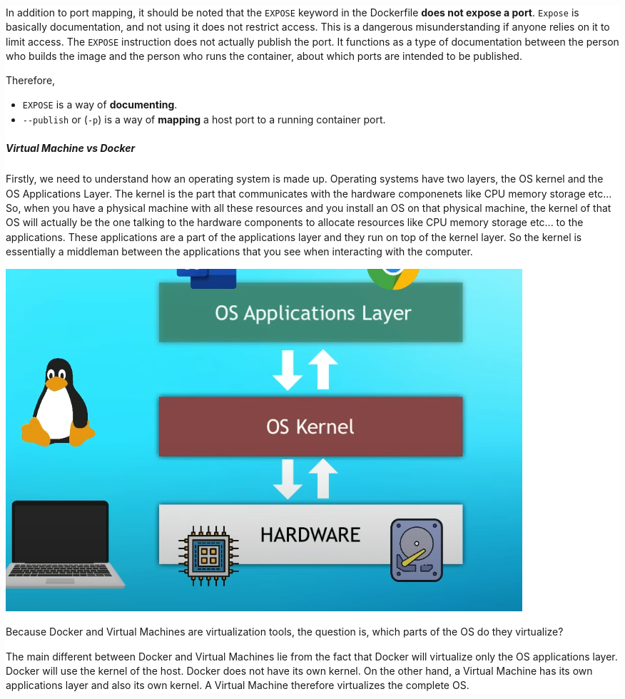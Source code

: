 
In addition to port mapping, it should be noted that the `EXPOSE` keyword in the Dockerfile **does not expose a port**. `Expose` is basically documentation, and not using it does not restrict access. This is a dangerous misunderstanding if anyone relies on it to limit access. The `EXPOSE` instruction does not actually publish the port. It functions as a type of documentation between the person who builds the image and the person who runs the container, about which ports are intended to be published.

Therefore,

- `EXPOSE` is a way of **documenting**.
- `--publish` or (`-p`) is a way of **mapping** a host port to a running container port.

##### Virtual Machine vs Docker

Firstly, we need to understand how an operating system is made up. Operating systems have two layers, the OS kernel and the OS Applications Layer. The kernel is the part that communicates with the hardware componenets like CPU memory storage etc... So, when you have a physical machine with all these resources and you install an OS on that physical machine, the kernel of that OS will actually be the one talking to the hardware components to allocate resources like CPU memory storage etc... to the applications. These applications are a part of the applications layer and they run on top of the kernel layer. So the kernel is essentially a middleman between the applications that you see when interacting with the computer.

![](../images/docker_intro_1.png)

Because Docker and Virtual Machines are virtualization tools, the question is, which parts of the OS do they virtualize? 

The main different between Docker and Virtual Machines lie from the fact that Docker will virtualize only the OS applications layer. Docker will use the kernel of the host. Docker does not have its own kernel. On the other hand, a Virtual Machine has its own applications layer and also its own kernel. A Virtual Machine therefore virtualizes the complete OS.
